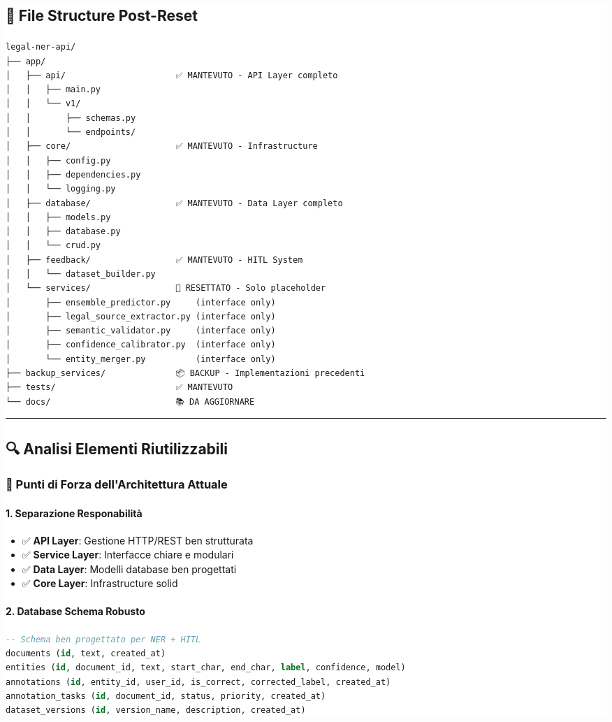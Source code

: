 
## 📂 File Structure Post-Reset

```
legal-ner-api/
├── app/
│   ├── api/                      ✅ MANTEVUTO - API Layer completo
│   │   ├── main.py
│   │   └── v1/
│   │       ├── schemas.py
│   │       └── endpoints/
│   ├── core/                     ✅ MANTEVUTO - Infrastructure
│   │   ├── config.py
│   │   ├── dependencies.py
│   │   └── logging.py
│   ├── database/                 ✅ MANTEVUTO - Data Layer completo
│   │   ├── models.py
│   │   ├── database.py
│   │   └── crud.py
│   ├── feedback/                 ✅ MANTEVUTO - HITL System
│   │   └── dataset_builder.py
│   └── services/                 🔄 RESETTATO - Solo placeholder
│       ├── ensemble_predictor.py     (interface only)
│       ├── legal_source_extractor.py (interface only)
│       ├── semantic_validator.py     (interface only)
│       ├── confidence_calibrator.py  (interface only)
│       └── entity_merger.py          (interface only)
├── backup_services/              📦 BACKUP - Implementazioni precedenti
├── tests/                        ✅ MANTEVUTO
└── docs/                         📚 DA AGGIORNARE
```

---

## 🔍 Analisi Elementi Riutilizzabili

### 🎯 Punti di Forza dell'Architettura Attuale

#### **1. Separazione Responabilità**
- ✅ **API Layer**: Gestione HTTP/REST ben strutturata
- ✅ **Service Layer**: Interfacce chiare e modulari
- ✅ **Data Layer**: Modelli database ben progettati
- ✅ **Core Layer**: Infrastructure solid

#### **2. Database Schema Robusto**
```sql
-- Schema ben progettato per NER + HITL
documents (id, text, created_at)
entities (id, document_id, text, start_char, end_char, label, confidence, model)
annotations (id, entity_id, user_id, is_correct, corrected_label, created_at)
annotation_tasks (id, document_id, status, priority, created_at)
dataset_versions (id, version_name, description, created_at)
```
